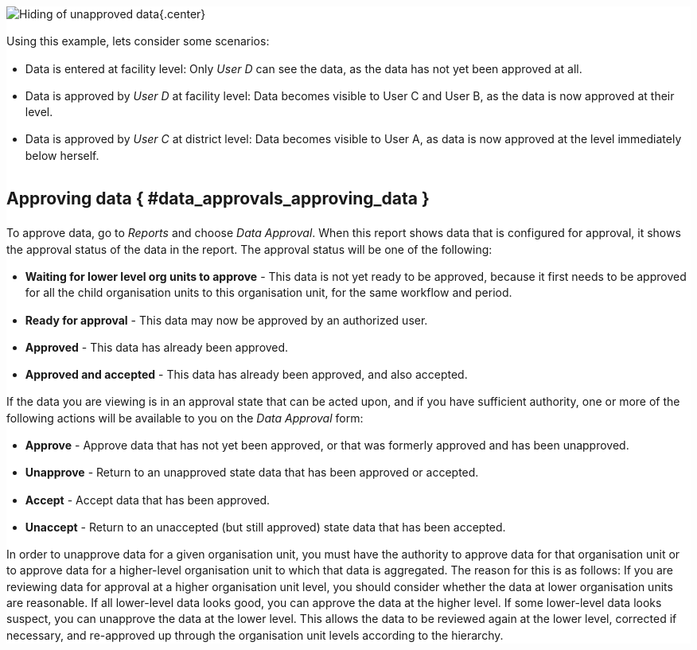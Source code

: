 ![Hiding of unapproved
data](resources/images/data_approval/approval_data_hiding.png){.center}

Using this example, lets consider some scenarios:

  - Data is entered at facility level: Only *User D* can see the data,
    as the data has not yet been approved at all.

  - Data is approved by *User D* at facility level: Data becomes visible
    to User C and User B, as the data is now approved at their level.

  - Data is approved by *User C* at district level: Data becomes visible
    to User A, as data is now approved at the level immediately below
    herself.



## Approving data { #data_approvals_approving_data } 

To approve data, go to *Reports* and choose *Data Approval*. When this
report shows data that is configured for approval, it shows the approval
status of the data in the report. The approval status will be one of the
following:

  - **Waiting for lower level org units to approve** - This data is not
    yet ready to be approved, because it first needs to be approved for
    all the child organisation units to this organisation unit, for the
    same workflow and period.

  - **Ready for approval** - This data may now be approved by an
    authorized user.

  - **Approved** - This data has already been approved.

  - **Approved and accepted** - This data has already been approved, and
    also accepted.

If the data you are viewing is in an approval state that can be acted
upon, and if you have sufficient authority, one or more of the following
actions will be available to you on the *Data Approval* form:

  - **Approve** - Approve data that has not yet been approved, or that
    was formerly approved and has been unapproved.

  - **Unapprove** - Return to an unapproved state data that has been
    approved or accepted.

  - **Accept** - Accept data that has been approved.

  - **Unaccept** - Return to an unaccepted (but still approved) state
    data that has been accepted.

In order to unapprove data for a given organisation unit, you must have
the authority to approve data for that organisation unit or to approve
data for a higher-level organisation unit to which that data is
aggregated. The reason for this is as follows: If you are reviewing data
for approval at a higher organisation unit level, you should consider
whether the data at lower organisation units are reasonable. If all
lower-level data looks good, you can approve the data at the higher
level. If some lower-level data looks suspect, you can unapprove the
data at the lower level. This allows the data to be reviewed again at
the lower level, corrected if necessary, and re-approved up through the
organisation unit levels according to the hierarchy.
